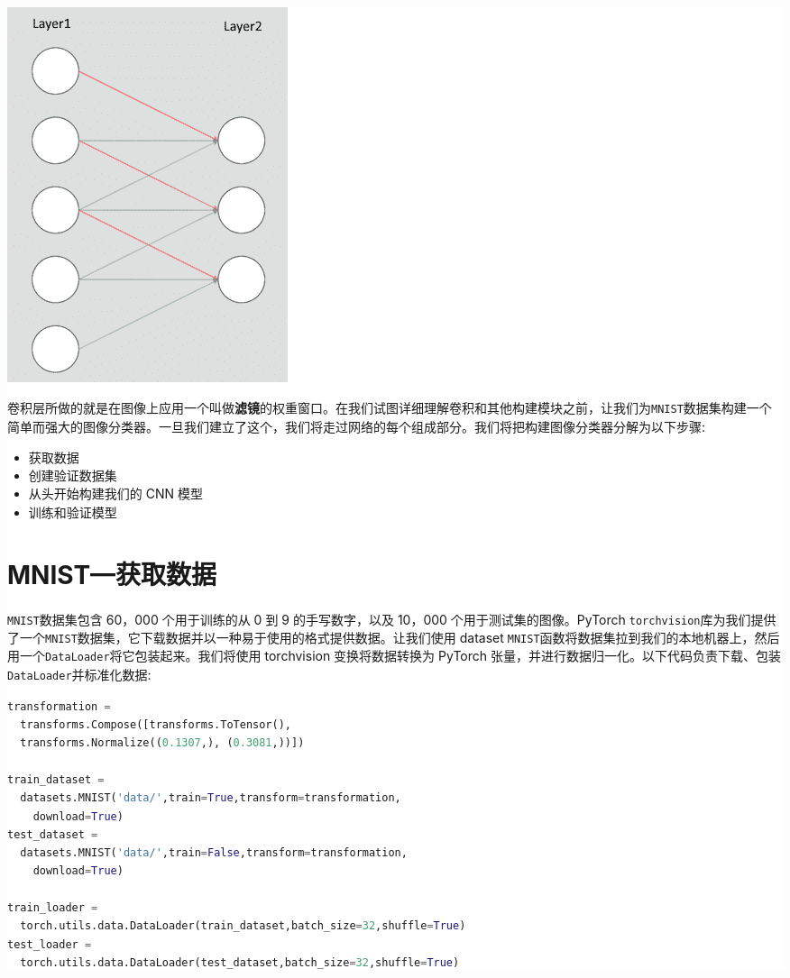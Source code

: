 ![](img/612b9675-1581-47c6-8b47-b07d1e20eef2.png)

卷积层所做的就是在图像上应用一个叫做**滤镜**的权重窗口。在我们试图详细理解卷积和其他构建模块之前，让我们为`MNIST`数据集构建一个简单而强大的图像分类器。一旦我们建立了这个，我们将走过网络的每个组成部分。我们将把构建图像分类器分解为以下步骤:

*   获取数据
*   创建验证数据集
*   从头开始构建我们的 CNN 模型
*   训练和验证模型

# MNIST—获取数据

`MNIST`数据集包含 60，000 个用于训练的从 0 到 9 的手写数字，以及 10，000 个用于测试集的图像。PyTorch `torchvision`库为我们提供了一个`MNIST`数据集，它下载数据并以一种易于使用的格式提供数据。让我们使用 dataset `MNIST`函数将数据集拉到我们的本地机器上，然后用一个`DataLoader`将它包装起来。我们将使用 torchvision 变换将数据转换为 PyTorch 张量，并进行数据归一化。以下代码负责下载、包装`DataLoader`并标准化数据:

```py
transformation = 
  transforms.Compose([transforms.ToTensor(),
  transforms.Normalize((0.1307,), (0.3081,))])

train_dataset = 
  datasets.MNIST('data/',train=True,transform=transformation,
    download=True)
test_dataset =  
  datasets.MNIST('data/',train=False,transform=transformation,
    download=True)

train_loader =   
  torch.utils.data.DataLoader(train_dataset,batch_size=32,shuffle=True)
test_loader =  
  torch.utils.data.DataLoader(test_dataset,batch_size=32,shuffle=True)
```
